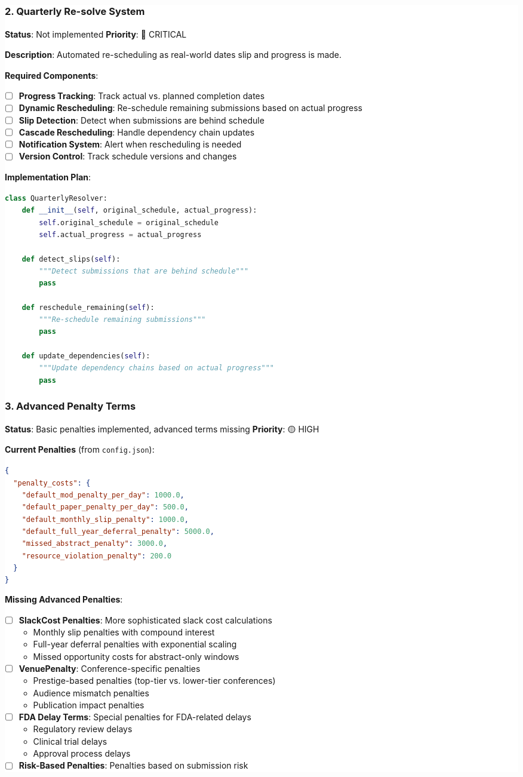 ### 2. **Quarterly Re-solve System**
**Status**: Not implemented
**Priority**: 🔴 CRITICAL

**Description**: Automated re-scheduling as real-world dates slip and progress is made.

**Required Components**:
- [ ] **Progress Tracking**: Track actual vs. planned completion dates
- [ ] **Dynamic Rescheduling**: Re-schedule remaining submissions based on actual progress
- [ ] **Slip Detection**: Detect when submissions are behind schedule
- [ ] **Cascade Rescheduling**: Handle dependency chain updates
- [ ] **Notification System**: Alert when rescheduling is needed
- [ ] **Version Control**: Track schedule versions and changes

**Implementation Plan**:
```python
class QuarterlyResolver:
    def __init__(self, original_schedule, actual_progress):
        self.original_schedule = original_schedule
        self.actual_progress = actual_progress
    
    def detect_slips(self):
        """Detect submissions that are behind schedule"""
        pass
    
    def reschedule_remaining(self):
        """Re-schedule remaining submissions"""
        pass
    
    def update_dependencies(self):
        """Update dependency chains based on actual progress"""
        pass
```

### 3. **Advanced Penalty Terms**
**Status**: Basic penalties implemented, advanced terms missing
**Priority**: 🟡 HIGH

**Current Penalties** (from `config.json`):
```json
{
  "penalty_costs": {
    "default_mod_penalty_per_day": 1000.0,
    "default_paper_penalty_per_day": 500.0,
    "default_monthly_slip_penalty": 1000.0,
    "default_full_year_deferral_penalty": 5000.0,
    "missed_abstract_penalty": 3000.0,
    "resource_violation_penalty": 200.0
  }
}
```

**Missing Advanced Penalties**:
- [ ] **SlackCost Penalties**: More sophisticated slack cost calculations
  - Monthly slip penalties with compound interest
  - Full-year deferral penalties with exponential scaling
  - Missed opportunity costs for abstract-only windows
- [ ] **VenuePenalty**: Conference-specific penalties
  - Prestige-based penalties (top-tier vs. lower-tier conferences)
  - Audience mismatch penalties
  - Publication impact penalties
- [ ] **FDA Delay Terms**: Special penalties for FDA-related delays
  - Regulatory review delays
  - Clinical trial delays
  - Approval process delays
- [ ] **Risk-Based Penalties**: Penalties based on submission risk